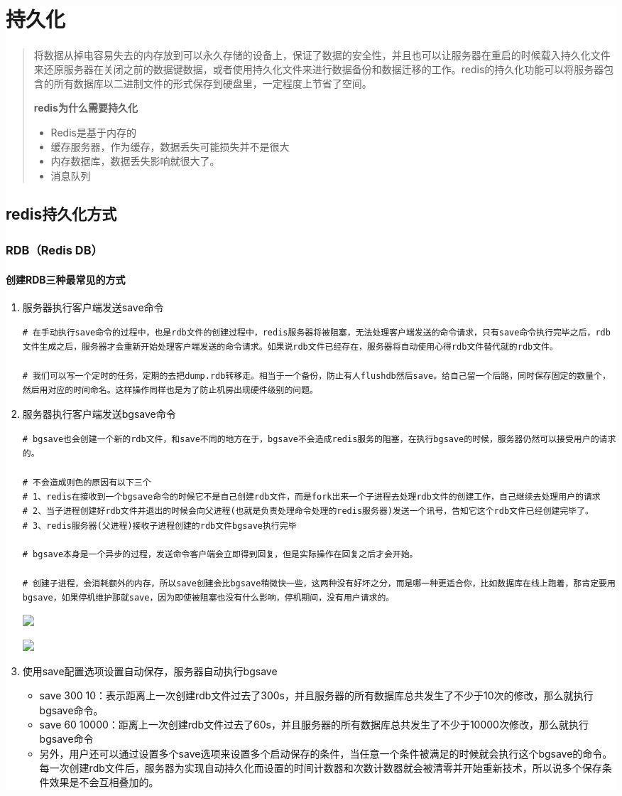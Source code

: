 # 持久化

> 将数据从掉电容易失去的内存放到可以永久存储的设备上，保证了数据的安全性，并且也可以让服务器在重启的时候载入持久化文件来还原服务器在关闭之前的数据键数据，或者使用持久化文件来进行数据备份和数据迁移的工作。redis的持久化功能可以将服务器包含的所有数据库以二进制文件的形式保存到硬盘里，一定程度上节省了空间。
>
> **redis为什么需要持久化**
>
> - Redis是基于内存的
> - 缓存服务器，作为缓存，数据丢失可能损失并不是很大
> - 内存数据库，数据丢失影响就很大了。
> - 消息队列

## redis持久化方式

### RDB（Redis DB）

#### 创建RDB三种最常见的方式

1. 服务器执行客户端发送save命令

   ```shell
   # 在手动执行save命令的过程中，也是rdb文件的创建过程中，redis服务器将被阻塞，无法处理客户端发送的命令请求，只有save命令执行完毕之后，rdb文件生成之后，服务器才会重新开始处理客户端发送的命令请求。如果说rdb文件已经存在，服务器将自动使用心得rdb文件替代就的rdb文件。

   # 我们可以写一个定时的任务，定期的去把dump.rdb转移走。相当于一个备份，防止有人flushdb然后save。给自己留一个后路，同时保存固定的数量个，然后用对应的时间命名。这样操作同样也是为了防止机房出现硬件级别的问题。
   ```

2. 服务器执行客户端发送bgsave命令

   ```shell
   # bgsave也会创建一个新的rdb文件，和save不同的地方在于，bgsave不会造成redis服务的阻塞，在执行bgsave的时候，服务器仍然可以接受用户的请求的。

   # 不会造成则色的原因有以下三个
   # 1、redis在接收到一个bgsave命令的时候它不是自己创建rdb文件，而是fork出来一个子进程去处理rdb文件的创建工作，自己继续去处理用户的请求
   # 2、当子进程创建好rdb文件并退出的时候会向父进程(也就是负责处理命令处理的redis服务器)发送一个讯号，告知它这个rdb文件已经创建完毕了。
   # 3、redis服务器(父进程)接收子进程创建的rdb文件bgsave执行完毕

   # bgsave本身是一个异步的过程，发送命令客户端会立即得到回复，但是实际操作在回复之后才会开始。

   # 创建子进程，会消耗额外的内存，所以save创建会比bgsave稍微快一些，这两种没有好坏之分，而是哪一种更适合你，比如数据库在线上跑着，那肯定要用bgsave，如果停机维护那就save，因为即使被阻塞也没有什么影响，停机期间，没有用户请求的。
   ```

   ![](http://omk1n04i8.bkt.clouddn.com/18-5-2/21724319.jpg)

   ![](http://omk1n04i8.bkt.clouddn.com/18-5-2/28727078.jpg)

3. 使用save配置选项设置自动保存，服务器自动执行bgsave

   - save 300 10：表示距离上一次创建rdb文件过去了300s，并且服务器的所有数据库总共发生了不少于10次的修改，那么就执行bgsave命令。
   - save 60 10000：距离上一次创建rdb文件过去了60s，并且服务器的所有数据库总共发生了不少于10000次修改，那么就执行bgsave命令
   - 另外，用户还可以通过设置多个save选项来设置多个启动保存的条件，当任意一个条件被满足的时候就会执行这个bgsave的命令。每一次创建rdb文件后，服务器为实现自动持久化而设置的时间计数器和次数计数器就会被清零并开始重新技术，所以说多个保存条件效果是不会互相叠加的。

